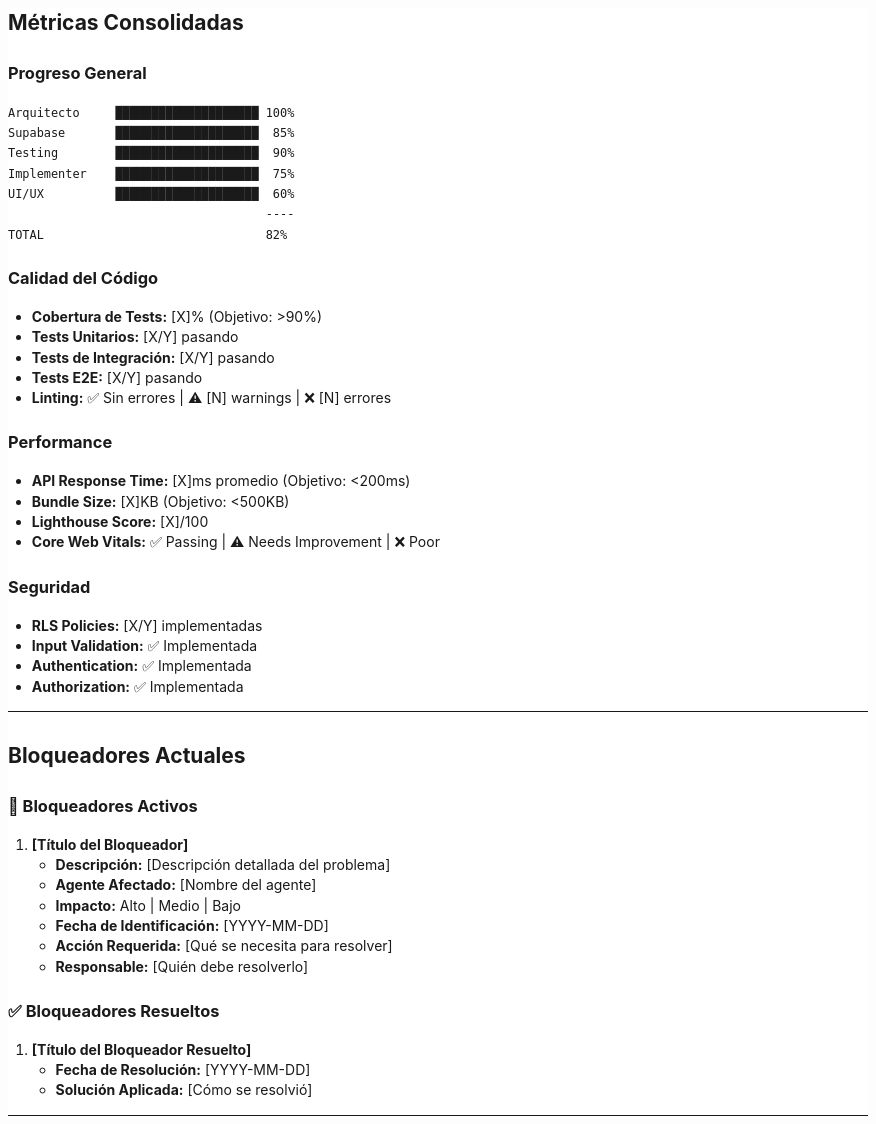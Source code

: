 
## Métricas Consolidadas

### Progreso General
```
Arquitecto     ████████████████████ 100%
Supabase       ████████████████████  85%
Testing        ████████████████████  90%
Implementer    ████████████████████  75%
UI/UX          ████████████████████  60%
                                    ----
TOTAL                               82%
```

### Calidad del Código
- **Cobertura de Tests:** [X]% (Objetivo: >90%)
- **Tests Unitarios:** [X/Y] pasando
- **Tests de Integración:** [X/Y] pasando
- **Tests E2E:** [X/Y] pasando
- **Linting:** ✅ Sin errores | ⚠️ [N] warnings | ❌ [N] errores

### Performance
- **API Response Time:** [X]ms promedio (Objetivo: <200ms)
- **Bundle Size:** [X]KB (Objetivo: <500KB)
- **Lighthouse Score:** [X]/100
- **Core Web Vitals:** ✅ Passing | ⚠️ Needs Improvement | ❌ Poor

### Seguridad
- **RLS Policies:** [X/Y] implementadas
- **Input Validation:** ✅ Implementada
- **Authentication:** ✅ Implementada
- **Authorization:** ✅ Implementada

---

## Bloqueadores Actuales

### 🚫 Bloqueadores Activos
1. **[Título del Bloqueador]**
   - **Descripción:** [Descripción detallada del problema]
   - **Agente Afectado:** [Nombre del agente]
   - **Impacto:** Alto | Medio | Bajo
   - **Fecha de Identificación:** [YYYY-MM-DD]
   - **Acción Requerida:** [Qué se necesita para resolver]
   - **Responsable:** [Quién debe resolverlo]

### ✅ Bloqueadores Resueltos
1. **[Título del Bloqueador Resuelto]**
   - **Fecha de Resolución:** [YYYY-MM-DD]
   - **Solución Aplicada:** [Cómo se resolvió]

---